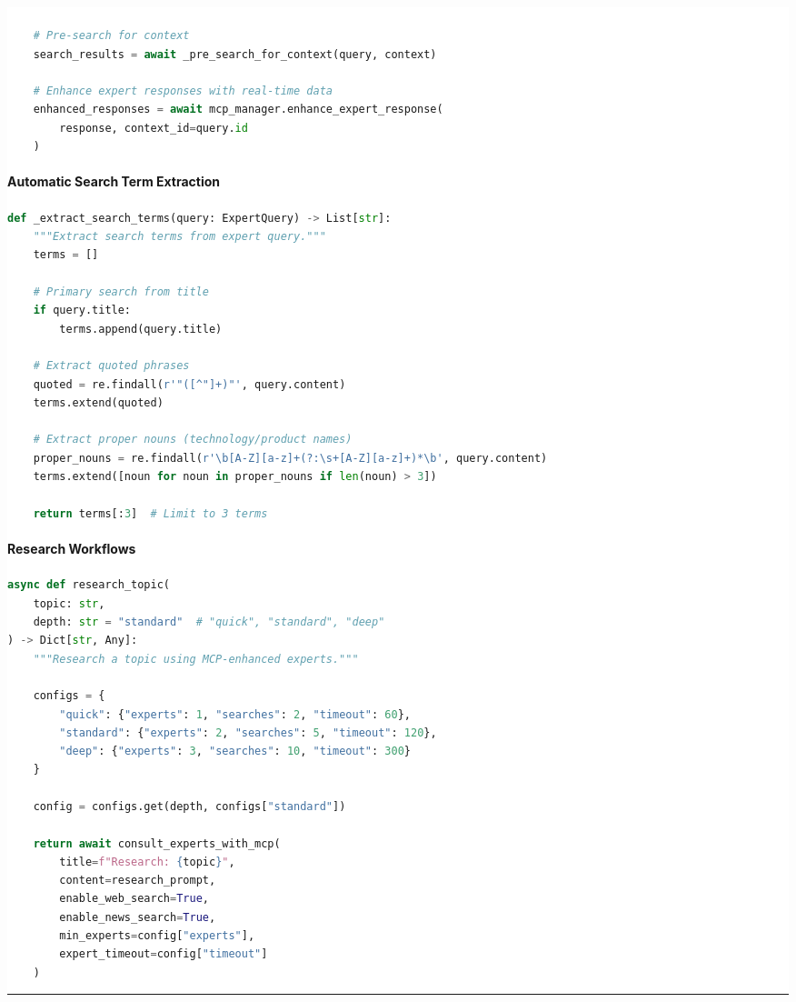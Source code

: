 ```python
    
    # Pre-search for context
    search_results = await _pre_search_for_context(query, context)
    
    # Enhance expert responses with real-time data
    enhanced_responses = await mcp_manager.enhance_expert_response(
        response, context_id=query.id
    )
```

#### Automatic Search Term Extraction
```python
def _extract_search_terms(query: ExpertQuery) -> List[str]:
    """Extract search terms from expert query."""
    terms = []
    
    # Primary search from title
    if query.title:
        terms.append(query.title)
    
    # Extract quoted phrases
    quoted = re.findall(r'"([^"]+)"', query.content)
    terms.extend(quoted)
    
    # Extract proper nouns (technology/product names)
    proper_nouns = re.findall(r'\b[A-Z][a-z]+(?:\s+[A-Z][a-z]+)*\b', query.content)
    terms.extend([noun for noun in proper_nouns if len(noun) > 3])
    
    return terms[:3]  # Limit to 3 terms
```

#### Research Workflows
```python
async def research_topic(
    topic: str,
    depth: str = "standard"  # "quick", "standard", "deep"
) -> Dict[str, Any]:
    """Research a topic using MCP-enhanced experts."""
    
    configs = {
        "quick": {"experts": 1, "searches": 2, "timeout": 60},
        "standard": {"experts": 2, "searches": 5, "timeout": 120},
        "deep": {"experts": 3, "searches": 10, "timeout": 300}
    }
    
    config = configs.get(depth, configs["standard"])
    
    return await consult_experts_with_mcp(
        title=f"Research: {topic}",
        content=research_prompt,
        enable_web_search=True,
        enable_news_search=True,
        min_experts=config["experts"],
        expert_timeout=config["timeout"]
    )
```

---